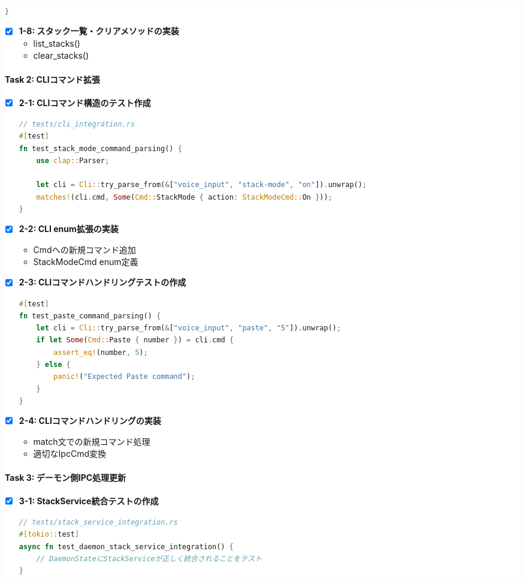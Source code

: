   ```rust
  }
  ```

- [x] **1-8: スタック一覧・クリアメソッドの実装**
  - list_stacks()
  - clear_stacks()

#### Task 2: CLIコマンド拡張

- [x] **2-1: CLIコマンド構造のテスト作成**

  ```rust
  // tests/cli_integration.rs
  #[test]
  fn test_stack_mode_command_parsing() {
      use clap::Parser;

      let cli = Cli::try_parse_from(&["voice_input", "stack-mode", "on"]).unwrap();
      matches!(cli.cmd, Some(Cmd::StackMode { action: StackModeCmd::On }));
  }
  ```

- [x] **2-2: CLI enum拡張の実装**

  - Cmdへの新規コマンド追加
  - StackModeCmd enum定義

- [x] **2-3: CLIコマンドハンドリングテストの作成**

  ```rust
  #[test]
  fn test_paste_command_parsing() {
      let cli = Cli::try_parse_from(&["voice_input", "paste", "5"]).unwrap();
      if let Some(Cmd::Paste { number }) = cli.cmd {
          assert_eq!(number, 5);
      } else {
          panic!("Expected Paste command");
      }
  }
  ```

- [x] **2-4: CLIコマンドハンドリングの実装**
  - match文での新規コマンド処理
  - 適切なIpcCmd変換

#### Task 3: デーモン側IPC処理更新

- [x] **3-1: StackService統合テストの作成**

  ```rust
  // tests/stack_service_integration.rs
  #[tokio::test]
  async fn test_daemon_stack_service_integration() {
      // DaemonStateにStackServiceが正しく統合されることをテスト
  }
  ```
